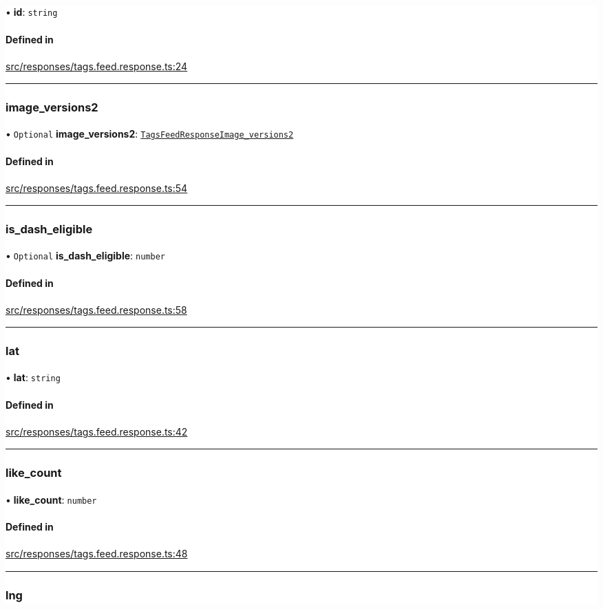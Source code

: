 • **id**: `string`

#### Defined in

[src/responses/tags.feed.response.ts:24](https://github.com/Nerixyz/instagram-private-api/blob/4971f34/src/responses/tags.feed.response.ts#L24)

___

### image\_versions2

• `Optional` **image\_versions2**: [`TagsFeedResponseImage_versions2`](TagsFeedResponseImage_versions2.md)

#### Defined in

[src/responses/tags.feed.response.ts:54](https://github.com/Nerixyz/instagram-private-api/blob/4971f34/src/responses/tags.feed.response.ts#L54)

___

### is\_dash\_eligible

• `Optional` **is\_dash\_eligible**: `number`

#### Defined in

[src/responses/tags.feed.response.ts:58](https://github.com/Nerixyz/instagram-private-api/blob/4971f34/src/responses/tags.feed.response.ts#L58)

___

### lat

• **lat**: `string`

#### Defined in

[src/responses/tags.feed.response.ts:42](https://github.com/Nerixyz/instagram-private-api/blob/4971f34/src/responses/tags.feed.response.ts#L42)

___

### like\_count

• **like\_count**: `number`

#### Defined in

[src/responses/tags.feed.response.ts:48](https://github.com/Nerixyz/instagram-private-api/blob/4971f34/src/responses/tags.feed.response.ts#L48)

___

### lng
